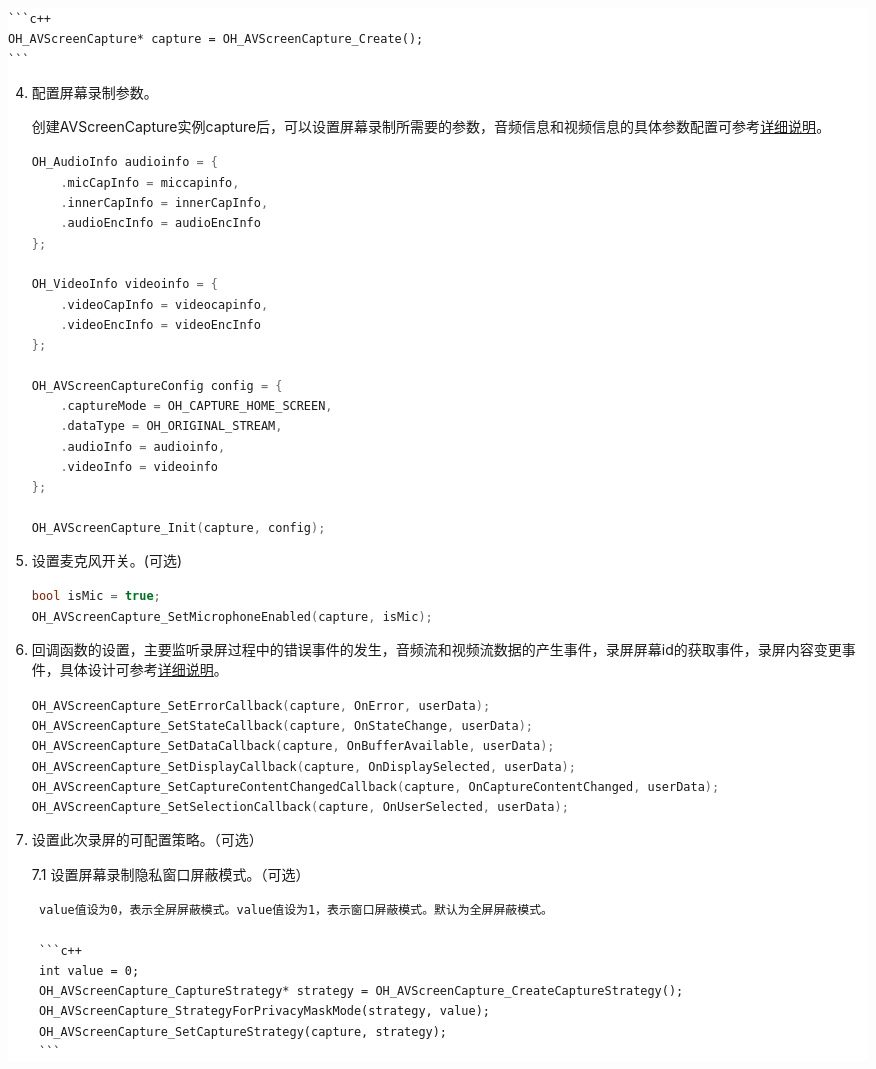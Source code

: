     ```c++
    OH_AVScreenCapture* capture = OH_AVScreenCapture_Create();
    ```

4. 配置屏幕录制参数。

    创建AVScreenCapture实例capture后，可以设置屏幕录制所需要的参数，音频信息和视频信息的具体参数配置可参考[详细说明](#详细说明)。

    ```c++
    OH_AudioInfo audioinfo = {
        .micCapInfo = miccapinfo,
        .innerCapInfo = innerCapInfo,
        .audioEncInfo = audioEncInfo
    };

    OH_VideoInfo videoinfo = {
        .videoCapInfo = videocapinfo,
        .videoEncInfo = videoEncInfo
    };

    OH_AVScreenCaptureConfig config = {
        .captureMode = OH_CAPTURE_HOME_SCREEN,
        .dataType = OH_ORIGINAL_STREAM,
        .audioInfo = audioinfo,
        .videoInfo = videoinfo
    };

    OH_AVScreenCapture_Init(capture, config);
    ```

5. 设置麦克风开关。(可选)

    ```c++
    bool isMic = true;
    OH_AVScreenCapture_SetMicrophoneEnabled(capture, isMic);
    ```

6. 回调函数的设置，主要监听录屏过程中的错误事件的发生，音频流和视频流数据的产生事件，录屏屏幕id的获取事件，录屏内容变更事件，具体设计可参考[详细说明](#详细说明)。

    ```c++
    OH_AVScreenCapture_SetErrorCallback(capture, OnError, userData);
    OH_AVScreenCapture_SetStateCallback(capture, OnStateChange, userData);
    OH_AVScreenCapture_SetDataCallback(capture, OnBufferAvailable, userData);
    OH_AVScreenCapture_SetDisplayCallback(capture, OnDisplaySelected, userData);
    OH_AVScreenCapture_SetCaptureContentChangedCallback(capture, OnCaptureContentChanged, userData);
    OH_AVScreenCapture_SetSelectionCallback(capture, OnUserSelected, userData);
    ```

7. 设置此次录屏的可配置策略。（可选）

   7.1 设置屏幕录制隐私窗口屏蔽模式。（可选）

        value值设为0，表示全屏屏蔽模式。value值设为1，表示窗口屏蔽模式。默认为全屏屏蔽模式。

        ```c++
        int value = 0;
        OH_AVScreenCapture_CaptureStrategy* strategy = OH_AVScreenCapture_CreateCaptureStrategy();
        OH_AVScreenCapture_StrategyForPrivacyMaskMode(strategy, value);
        OH_AVScreenCapture_SetCaptureStrategy(capture, strategy);
        ```
